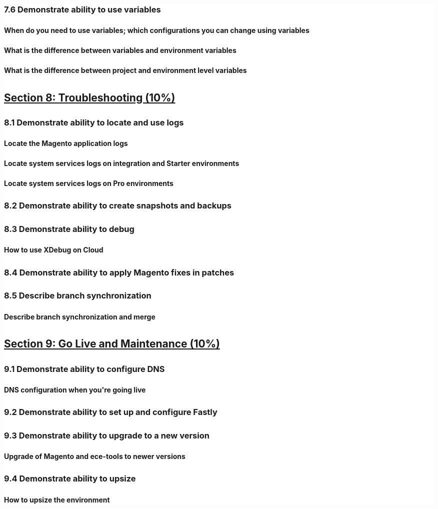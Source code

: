 ### **7.6**  Demonstrate ability to use variables

#### **When do you need to use variables; which configurations you can change using variables**

#### **What is the difference between variables and environment variables**

#### **What is the difference between project and environment level variables**


## [Section 8: Troubleshooting (10%)](./8.md)

### **8.1**  Demonstrate ability to locate and use logs

#### **Locate the Magento application logs**

#### **Locate system services logs on integration and Starter environments**

#### **Locate system services logs on Pro environments**

### **8.2**  Demonstrate ability to create snapshots and backups

### **8.3**  Demonstrate ability to debug

#### **How to use XDebug on Cloud**

### **8.4**  Demonstrate ability to apply Magento fixes in patches

### **8.5**  Describe branch synchronization

#### **Describe branch synchronization and merge**


## [Section 9: Go Live and Maintenance (10%)](./9.md)

### **9.1**  Demonstrate ability to configure DNS

#### **DNS configuration when you're going live**

### **9.2**  Demonstrate ability to set up and configure Fastly

### **9.3**  Demonstrate ability to upgrade to a new version

#### **Upgrade of Magento and ece-tools to newer versions**

### **9.4**  Demonstrate ability to upsize

#### **How to upsize the environment**



